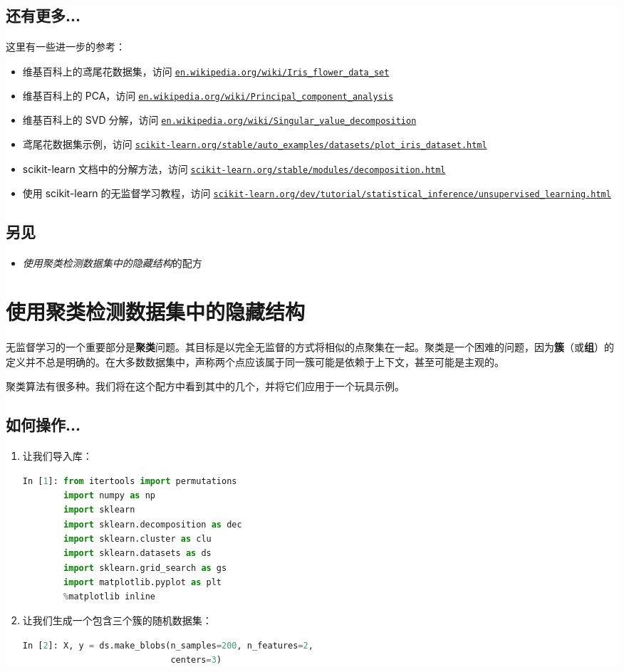 ## 还有更多...

这里有一些进一步的参考：

+   维基百科上的鸢尾花数据集，访问 [`en.wikipedia.org/wiki/Iris_flower_data_set`](http://en.wikipedia.org/wiki/Iris_flower_data_set)

+   维基百科上的 PCA，访问 [`en.wikipedia.org/wiki/Principal_component_analysis`](http://en.wikipedia.org/wiki/Principal_component_analysis)

+   维基百科上的 SVD 分解，访问 [`en.wikipedia.org/wiki/Singular_value_decomposition`](http://en.wikipedia.org/wiki/Singular_value_decomposition)

+   鸢尾花数据集示例，访问 [`scikit-learn.org/stable/auto_examples/datasets/plot_iris_dataset.html`](http://scikit-learn.org/stable/auto_examples/datasets/plot_iris_dataset.html)

+   scikit-learn 文档中的分解方法，访问 [`scikit-learn.org/stable/modules/decomposition.html`](http://scikit-learn.org/stable/modules/decomposition.html)

+   使用 scikit-learn 的无监督学习教程，访问 [`scikit-learn.org/dev/tutorial/statistical_inference/unsupervised_learning.html`](http://scikit-learn.org/dev/tutorial/statistical_inference/unsupervised_learning.html)

## 另见

+   *使用聚类检测数据集中的隐藏结构*的配方

# 使用聚类检测数据集中的隐藏结构

无监督学习的一个重要部分是**聚类**问题。其目标是以完全无监督的方式将相似的点聚集在一起。聚类是一个困难的问题，因为**簇**（或**组**）的定义并不总是明确的。在大多数数据集中，声称两个点应该属于同一簇可能是依赖于上下文，甚至可能是主观的。

聚类算法有很多种。我们将在这个配方中看到其中的几个，并将它们应用于一个玩具示例。

## 如何操作...

1.  让我们导入库：

    ```py
    In [1]: from itertools import permutations
            import numpy as np
            import sklearn
            import sklearn.decomposition as dec
            import sklearn.cluster as clu
            import sklearn.datasets as ds
            import sklearn.grid_search as gs
            import matplotlib.pyplot as plt
            %matplotlib inline
    ```

1.  让我们生成一个包含三个簇的随机数据集：

    ```py
    In [2]: X, y = ds.make_blobs(n_samples=200, n_features=2,  
                                 centers=3)
    ```
